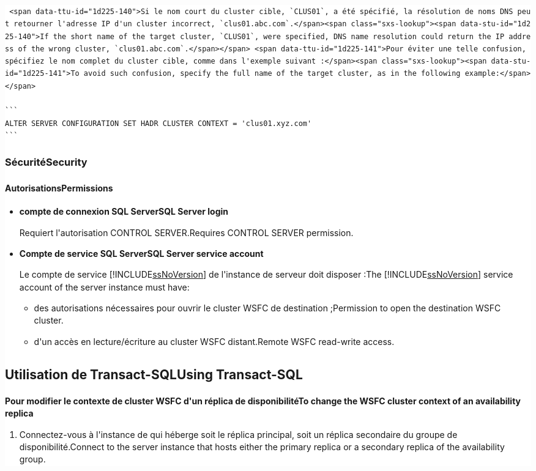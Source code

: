      <span data-ttu-id="1d225-140">Si le nom court du cluster cible, `CLUS01`, a été spécifié, la résolution de noms DNS peut retourner l'adresse IP d'un cluster incorrect, `clus01.abc.com`.</span><span class="sxs-lookup"><span data-stu-id="1d225-140">If the short name of the target cluster, `CLUS01`, were specified, DNS name resolution could return the IP address of the wrong cluster, `clus01.abc.com`.</span></span> <span data-ttu-id="1d225-141">Pour éviter une telle confusion, spécifiez le nom complet du cluster cible, comme dans l'exemple suivant :</span><span class="sxs-lookup"><span data-stu-id="1d225-141">To avoid such confusion, specify the full name of the target cluster, as in the following example:</span></span>  
  
    ```  
    ALTER SERVER CONFIGURATION SET HADR CLUSTER CONTEXT = 'clus01.xyz.com'  
    ```  
  
###  <a name="security"></a><a name="Security"></a> <span data-ttu-id="1d225-142">Sécurité</span><span class="sxs-lookup"><span data-stu-id="1d225-142">Security</span></span>  
  
####  <a name="permissions"></a><a name="Permissions"></a> <span data-ttu-id="1d225-143">Autorisations</span><span class="sxs-lookup"><span data-stu-id="1d225-143">Permissions</span></span>  
  
-   <span data-ttu-id="1d225-144">**compte de connexion SQL Server**</span><span class="sxs-lookup"><span data-stu-id="1d225-144">**SQL Server login**</span></span>  
  
     <span data-ttu-id="1d225-145">Requiert l'autorisation CONTROL SERVER.</span><span class="sxs-lookup"><span data-stu-id="1d225-145">Requires CONTROL SERVER permission.</span></span>  
  
-   <span data-ttu-id="1d225-146">**Compte de service SQL Server**</span><span class="sxs-lookup"><span data-stu-id="1d225-146">**SQL Server service account**</span></span>  
  
     <span data-ttu-id="1d225-147">Le compte de service [!INCLUDE[ssNoVersion](../../../includes/ssnoversion-md.md)] de l'instance de serveur doit disposer :</span><span class="sxs-lookup"><span data-stu-id="1d225-147">The [!INCLUDE[ssNoVersion](../../../includes/ssnoversion-md.md)] service account of the server instance must have:</span></span>  
  
    -   <span data-ttu-id="1d225-148">des autorisations nécessaires pour ouvrir le cluster WSFC de destination ;</span><span class="sxs-lookup"><span data-stu-id="1d225-148">Permission to open the destination WSFC cluster.</span></span>  
  
    -   <span data-ttu-id="1d225-149">d'un accès en lecture/écriture au cluster WSFC distant.</span><span class="sxs-lookup"><span data-stu-id="1d225-149">Remote WSFC read-write access.</span></span>  
  
 
  
##  <a name="using-transact-sql"></a><a name="TsqlProcedure"></a> <span data-ttu-id="1d225-150">Utilisation de Transact-SQL</span><span class="sxs-lookup"><span data-stu-id="1d225-150">Using Transact-SQL</span></span>  
 <span data-ttu-id="1d225-151">**Pour modifier le contexte de cluster WSFC d'un réplica de disponibilité**</span><span class="sxs-lookup"><span data-stu-id="1d225-151">**To change the WSFC cluster context of an availability replica**</span></span>  
  
1.  <span data-ttu-id="1d225-152">Connectez-vous à l'instance de qui héberge soit le réplica principal, soit un réplica secondaire du groupe de disponibilité.</span><span class="sxs-lookup"><span data-stu-id="1d225-152">Connect to the server instance that hosts either the primary replica or a secondary replica of the availability group.</span></span>  
  